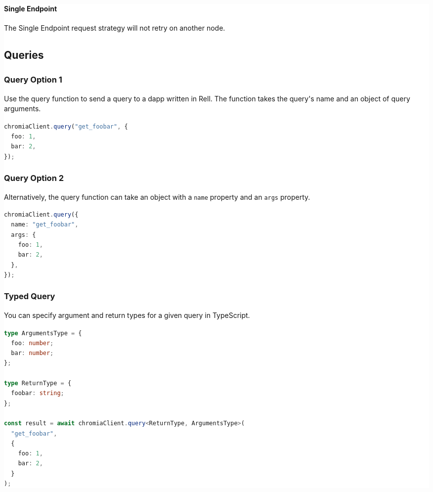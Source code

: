 #### Single Endpoint

The Single Endpoint request strategy will not retry on another node.

## Queries

### Query Option 1

Use the query function to send a query to a dapp written in Rell. The function takes the query's name and an object of query arguments.

```typescript
chromiaClient.query("get_foobar", {
  foo: 1,
  bar: 2,
});
```

### Query Option 2

Alternatively, the query function can take an object with a `name` property and an `args` property.

```typescript
chromiaClient.query({
  name: "get_foobar",
  args: {
    foo: 1,
    bar: 2,
  },
});
```

### Typed Query

You can specify argument and return types for a given query in TypeScript.

```typescript
type ArgumentsType = {
  foo: number;
  bar: number;
};

type ReturnType = {
  foobar: string;
};

const result = await chromiaClient.query<ReturnType, ArgumentsType>(
  "get_foobar",
  {
    foo: 1,
    bar: 2,
  }
);
```
